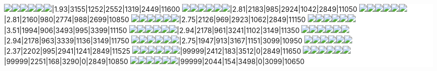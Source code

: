 ![](/item/3074.png)![](/item/6696.png)![](/item/3142.png)![](/item/1055.png)![](/item/1038.png)![](/item/1036.png)|1.93|3155|1252|2552|1319|2449|11600
![](/item/3071.png)![](/item/6675.png)![](/item/3508.png)![](/item/1001.png)![](/item/1053.png)![](/item/1055.png)|2.81|2183|985|2924|1042|2849|11050
![](/item/6609.png)![](/item/6696.png)![](/item/6675.png)![](/item/1001.png)![](/item/1053.png)![](/item/1055.png)|2.81|2160|980|2774|988|2699|10850
![](/item/3071.png)![](/item/6675.png)![](/item/6696.png)![](/item/1001.png)![](/item/1053.png)![](/item/1055.png)|2.75|2126|969|2923|1062|2849|11150
![](/item/6609.png)![](/item/3071.png)![](/item/6630.png)![](/item/1001.png)![](/item/1055.png)![](/item/1038.png)|3.51|1994|906|3493|995|3399|11150
![](/item/6696.png)![](/item/3071.png)![](/item/6630.png)![](/item/1001.png)![](/item/1055.png)![](/item/1038.png)|2.94|2178|961|3241|1102|3149|11350
![](/item/3074.png)![](/item/6630.png)![](/item/3071.png)![](/item/1001.png)![](/item/1055.png)![](/item/1038.png)|2.94|2178|963|3339|1136|3149|11750
![](/item/3071.png)![](/item/6675.png)![](/item/6609.png)![](/item/1001.png)![](/item/1053.png)![](/item/1055.png)|2.75|1947|913|3167|1151|3099|10950
![](/item/3074.png)![](/item/6675.png)![](/item/3071.png)![](/item/1001.png)![](/item/1055.png)![](/item/1037.png)|2.37|2202|995|2941|1241|2849|11525
![](/item/3074.png)![](/item/3071.png)![](/item/6691.png)![](/item/1001.png)![](/item/1055.png)![](/item/1038.png)|99999|2412|183|3512|0|2849|11650
![](/item/6696.png)![](/item/3071.png)![](/item/6691.png)![](/item/1001.png)![](/item/1053.png)![](/item/1055.png)|99999|2251|168|3290|0|2849|10850
![](/item/6609.png)![](/item/3071.png)![](/item/6691.png)![](/item/1001.png)![](/item/1053.png)![](/item/1055.png)|99999|2044|154|3498|0|3099|10650

























































